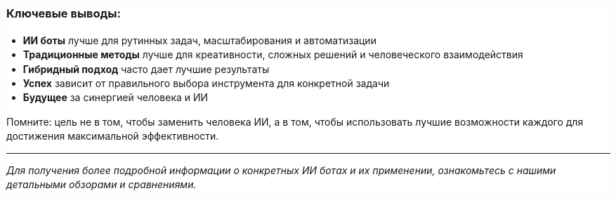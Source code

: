 ### Ключевые выводы:

- **ИИ боты** лучше для рутинных задач, масштабирования и автоматизации
- **Традиционные методы** лучше для креативности, сложных решений и человеческого взаимодействия
- **Гибридный подход** часто дает лучшие результаты
- **Успех** зависит от правильного выбора инструмента для конкретной задачи
- **Будущее** за синергией человека и ИИ

Помните: цель не в том, чтобы заменить человека ИИ, а в том, чтобы использовать лучшие возможности каждого для достижения максимальной эффективности.

---

*Для получения более подробной информации о конкретных ИИ ботах и их применении, ознакомьтесь с нашими детальными обзорами и сравнениями.* 



<script type="application/ld+json">
{{
  "@context": "https://schema.org",
  "@type": "FAQPage",
  "mainEntity": [
    {{
      "@type": "Question",
      "name": "What are the best AI tools in 2025?",
      "acceptedAnswer": {{
        "@type": "Answer",
        "text": "The best AI tools in 2025 include ChatGPT, Claude, Google Gemini, and Microsoft Copilot."
      }}
    }},
    {{
      "@type": "Question", 
      "name": "How to use AI tools effectively?",
      "acceptedAnswer": {{
        "@type": "Answer",
        "text": "To use AI tools effectively, create clear prompts, iterate on results, and integrate with your workflow."
      }}
    }}
  ]
}}
</script>


<script type="application/ld+json">
{{
  "@context": "https://schema.org",
  "@type": "BreadcrumbList",
  "itemListElement": [
    {{
      "@type": "ListItem",
      "position": 1,
      "name": "Home",
      "item": "https://aibotsguide.com"
    }},
    {{
      "@type": "ListItem", 
      "position": 2,
      "name": "AI Tools",
      "item": "https://aibotsguide.com/tools"
    }},
    {{
      "@type": "ListItem",
      "position": 3, 
      "name": "Guides",
      "item": "https://aibotsguide.com/guides"